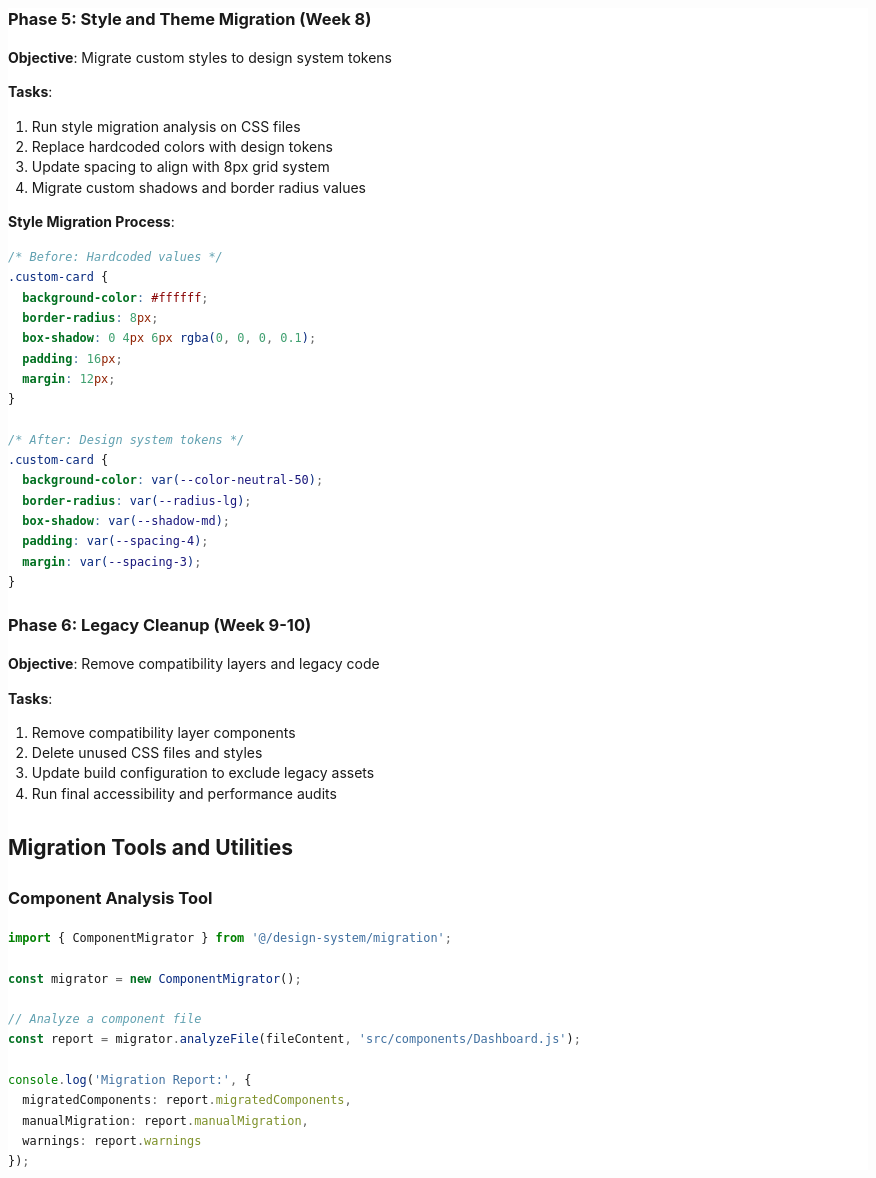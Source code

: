 ### Phase 5: Style and Theme Migration (Week 8)

**Objective**: Migrate custom styles to design system tokens

**Tasks**:
1. Run style migration analysis on CSS files
2. Replace hardcoded colors with design tokens
3. Update spacing to align with 8px grid system
4. Migrate custom shadows and border radius values

**Style Migration Process**:
```css
/* Before: Hardcoded values */
.custom-card {
  background-color: #ffffff;
  border-radius: 8px;
  box-shadow: 0 4px 6px rgba(0, 0, 0, 0.1);
  padding: 16px;
  margin: 12px;
}

/* After: Design system tokens */
.custom-card {
  background-color: var(--color-neutral-50);
  border-radius: var(--radius-lg);
  box-shadow: var(--shadow-md);
  padding: var(--spacing-4);
  margin: var(--spacing-3);
}
```

### Phase 6: Legacy Cleanup (Week 9-10)

**Objective**: Remove compatibility layers and legacy code

**Tasks**:
1. Remove compatibility layer components
2. Delete unused CSS files and styles
3. Update build configuration to exclude legacy assets
4. Run final accessibility and performance audits

## Migration Tools and Utilities

### Component Analysis Tool

```typescript
import { ComponentMigrator } from '@/design-system/migration';

const migrator = new ComponentMigrator();

// Analyze a component file
const report = migrator.analyzeFile(fileContent, 'src/components/Dashboard.js');

console.log('Migration Report:', {
  migratedComponents: report.migratedComponents,
  manualMigration: report.manualMigration,
  warnings: report.warnings
});
```
